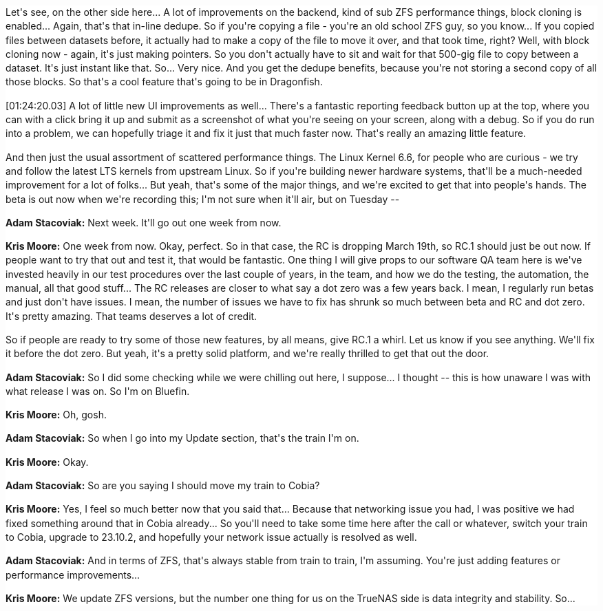 Let's see, on the other side here... A lot of improvements on the backend, kind of sub ZFS performance things, block cloning is enabled... Again, that's that in-line dedupe. So if you're copying a file - you're an old school ZFS guy, so you know... If you copied files between datasets before, it actually had to make a copy of the file to move it over, and that took time, right? Well, with block cloning now - again, it's just making pointers. So you don't actually have to sit and wait for that 500-gig file to copy between a dataset. It's just instant like that. So... Very nice. And you get the dedupe benefits, because you're not storing a second copy of all those blocks. So that's a cool feature that's going to be in Dragonfish.

\[01:24:20.03\] A lot of little new UI improvements as well... There's a fantastic reporting feedback button up at the top, where you can with a click bring it up and submit as a screenshot of what you're seeing on your screen, along with a debug. So if you do run into a problem, we can hopefully triage it and fix it just that much faster now. That's really an amazing little feature.

And then just the usual assortment of scattered performance things. The Linux Kernel 6.6, for people who are curious - we try and follow the latest LTS kernels from upstream Linux. So if you're building newer hardware systems, that'll be a much-needed improvement for a lot of folks... But yeah, that's some of the major things, and we're excited to get that into people's hands. The beta is out now when we're recording this; I'm not sure when it'll air, but on Tuesday --

**Adam Stacoviak:** Next week. It'll go out one week from now.

**Kris Moore:** One week from now. Okay, perfect. So in that case, the RC is dropping March 19th, so RC.1 should just be out now. If people want to try that out and test it, that would be fantastic. One thing I will give props to our software QA team here is we've invested heavily in our test procedures over the last couple of years, in the team, and how we do the testing, the automation, the manual, all that good stuff... The RC releases are closer to what say a dot zero was a few years back. I mean, I regularly run betas and just don't have issues. I mean, the number of issues we have to fix has shrunk so much between beta and RC and dot zero. It's pretty amazing. That teams deserves a lot of credit.

So if people are ready to try some of those new features, by all means, give RC.1 a whirl. Let us know if you see anything. We'll fix it before the dot zero. But yeah, it's a pretty solid platform, and we're really thrilled to get that out the door.

**Adam Stacoviak:** So I did some checking while we were chilling out here, I suppose... I thought -- this is how unaware I was with what release I was on. So I'm on Bluefin.

**Kris Moore:** Oh, gosh.

**Adam Stacoviak:** So when I go into my Update section, that's the train I'm on.

**Kris Moore:** Okay.

**Adam Stacoviak:** So are you saying I should move my train to Cobia?

**Kris Moore:** Yes, I feel so much better now that you said that... Because that networking issue you had, I was positive we had fixed something around that in Cobia already... So you'll need to take some time here after the call or whatever, switch your train to Cobia, upgrade to 23.10.2, and hopefully your network issue actually is resolved as well.

**Adam Stacoviak:** And in terms of ZFS, that's always stable from train to train, I'm assuming. You're just adding features or performance improvements...

**Kris Moore:** We update ZFS versions, but the number one thing for us on the TrueNAS side is data integrity and stability. So...
